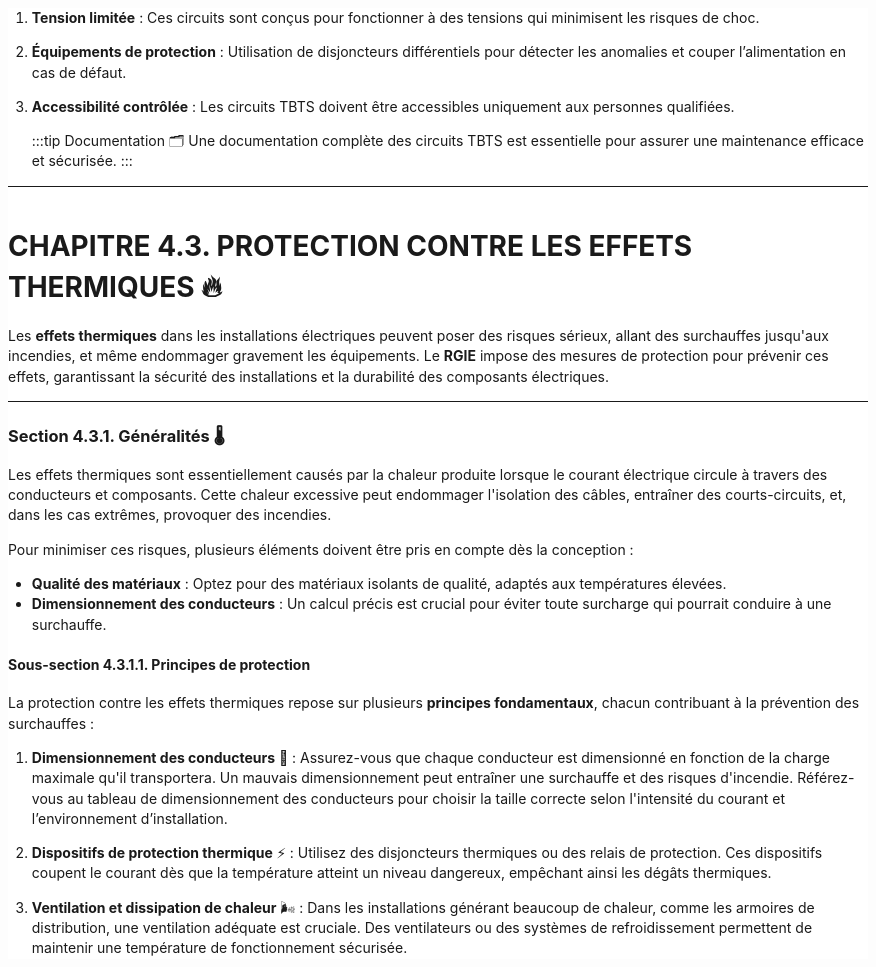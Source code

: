 1. **Tension limitée** : Ces circuits sont conçus pour fonctionner à des tensions qui minimisent les risques de choc.

2. **Équipements de protection** : Utilisation de disjoncteurs différentiels pour détecter les anomalies et couper l’alimentation en cas de défaut.

3. **Accessibilité contrôlée** : Les circuits TBTS doivent être accessibles uniquement aux personnes qualifiées.

   :::tip Documentation 🗂️
   Une documentation complète des circuits TBTS est essentielle pour assurer une maintenance efficace et sécurisée.
   :::

---

# CHAPITRE 4.3. PROTECTION CONTRE LES EFFETS THERMIQUES 🔥

Les **effets thermiques** dans les installations électriques peuvent poser des risques sérieux, allant des surchauffes jusqu'aux incendies, et même endommager gravement les équipements. Le **RGIE** impose des mesures de protection pour prévenir ces effets, garantissant la sécurité des installations et la durabilité des composants électriques.

---

### Section 4.3.1. Généralités 🌡️

Les effets thermiques sont essentiellement causés par la chaleur produite lorsque le courant électrique circule à travers des conducteurs et composants. Cette chaleur excessive peut endommager l'isolation des câbles, entraîner des courts-circuits, et, dans les cas extrêmes, provoquer des incendies. 

Pour minimiser ces risques, plusieurs éléments doivent être pris en compte dès la conception :

- **Qualité des matériaux** : Optez pour des matériaux isolants de qualité, adaptés aux températures élevées.
- **Dimensionnement des conducteurs** : Un calcul précis est crucial pour éviter toute surcharge qui pourrait conduire à une surchauffe.

#### Sous-section 4.3.1.1. Principes de protection

La protection contre les effets thermiques repose sur plusieurs **principes fondamentaux**, chacun contribuant à la prévention des surchauffes :

1. **Dimensionnement des conducteurs** 🧮 : Assurez-vous que chaque conducteur est dimensionné en fonction de la charge maximale qu'il transportera. Un mauvais dimensionnement peut entraîner une surchauffe et des risques d'incendie. Référez-vous au tableau de dimensionnement des conducteurs pour choisir la taille correcte selon l'intensité du courant et l’environnement d’installation.

2. **Dispositifs de protection thermique** ⚡ : Utilisez des disjoncteurs thermiques ou des relais de protection. Ces dispositifs coupent le courant dès que la température atteint un niveau dangereux, empêchant ainsi les dégâts thermiques.

3. **Ventilation et dissipation de chaleur** 🌬️ : Dans les installations générant beaucoup de chaleur, comme les armoires de distribution, une ventilation adéquate est cruciale. Des ventilateurs ou des systèmes de refroidissement permettent de maintenir une température de fonctionnement sécurisée.

